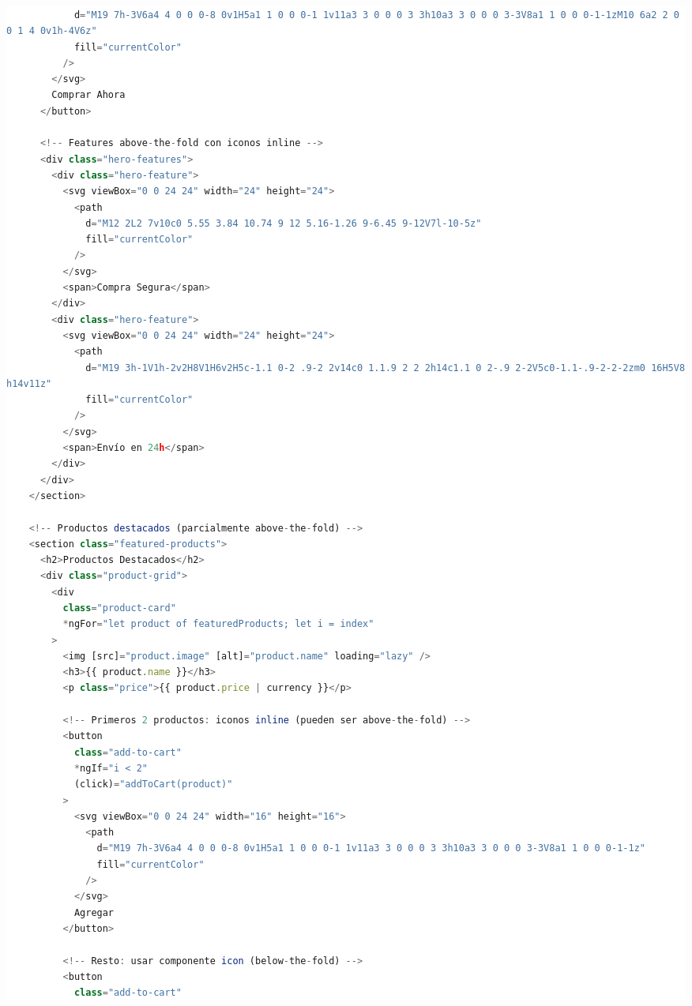 ```typescript
            d="M19 7h-3V6a4 4 0 0 0-8 0v1H5a1 1 0 0 0-1 1v11a3 3 0 0 0 3 3h10a3 3 0 0 0 3-3V8a1 1 0 0 0-1-1zM10 6a2 2 0 0 1 4 0v1h-4V6z"
            fill="currentColor"
          />
        </svg>
        Comprar Ahora
      </button>

      <!-- Features above-the-fold con iconos inline -->
      <div class="hero-features">
        <div class="hero-feature">
          <svg viewBox="0 0 24 24" width="24" height="24">
            <path
              d="M12 2L2 7v10c0 5.55 3.84 10.74 9 12 5.16-1.26 9-6.45 9-12V7l-10-5z"
              fill="currentColor"
            />
          </svg>
          <span>Compra Segura</span>
        </div>
        <div class="hero-feature">
          <svg viewBox="0 0 24 24" width="24" height="24">
            <path
              d="M19 3h-1V1h-2v2H8V1H6v2H5c-1.1 0-2 .9-2 2v14c0 1.1.9 2 2 2h14c1.1 0 2-.9 2-2V5c0-1.1-.9-2-2-2zm0 16H5V8h14v11z"
              fill="currentColor"
            />
          </svg>
          <span>Envío en 24h</span>
        </div>
      </div>
    </section>

    <!-- Productos destacados (parcialmente above-the-fold) -->
    <section class="featured-products">
      <h2>Productos Destacados</h2>
      <div class="product-grid">
        <div
          class="product-card"
          *ngFor="let product of featuredProducts; let i = index"
        >
          <img [src]="product.image" [alt]="product.name" loading="lazy" />
          <h3>{{ product.name }}</h3>
          <p class="price">{{ product.price | currency }}</p>

          <!-- Primeros 2 productos: iconos inline (pueden ser above-the-fold) -->
          <button
            class="add-to-cart"
            *ngIf="i < 2"
            (click)="addToCart(product)"
          >
            <svg viewBox="0 0 24 24" width="16" height="16">
              <path
                d="M19 7h-3V6a4 4 0 0 0-8 0v1H5a1 1 0 0 0-1 1v11a3 3 0 0 0 3 3h10a3 3 0 0 0 3-3V8a1 1 0 0 0-1-1z"
                fill="currentColor"
              />
            </svg>
            Agregar
          </button>

          <!-- Resto: usar componente icon (below-the-fold) -->
          <button
            class="add-to-cart"
```